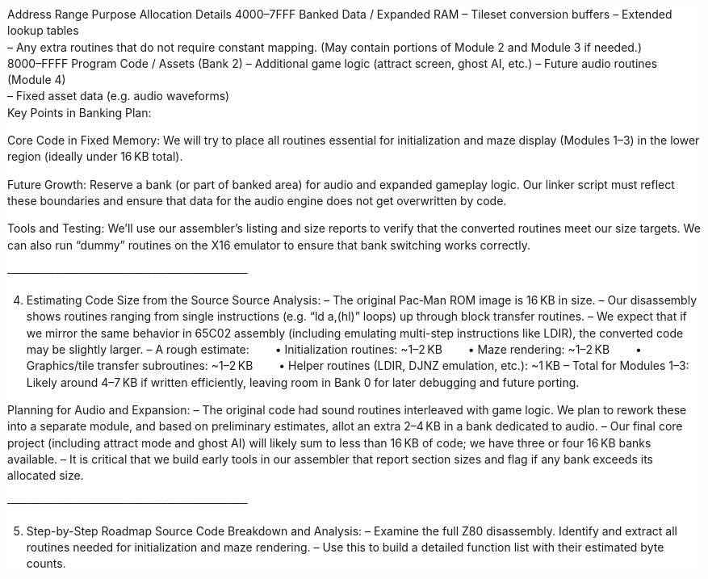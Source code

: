 Address Range	Purpose	Allocation Details
$4000–$7FFF	Banked Data / Expanded RAM	– Tileset conversion buffers
– Extended lookup tables		
– Any extra routines that do not require constant mapping. (May contain portions of Module 2 and Module 3 if needed.)		
$8000–$FFFF	Program Code / Assets (Bank 2)	– Additional game logic (attract screen, ghost AI, etc.)
– Future audio routines (Module 4)		
– Fixed asset data (e.g. audio waveforms)		
Key Points in Banking Plan:

Core Code in Fixed Memory:
We will try to place all routines essential for initialization and maze display (Modules 1–3) in the lower region (ideally under 16 KB total).

Future Growth:
Reserve a bank (or part of banked area) for audio and expanded gameplay logic. Our linker script must reflect these boundaries and ensure that data for the audio engine does not get overwritten by code.

Tools and Testing:
We’ll use our assembler’s listing and size reports to verify that the converted routines meet our size targets. We can also run “dummy” routines on the X16 emulator to ensure that bank switching works correctly.

──────────────────────────────

4. Estimating Code Size from the Source
Source Analysis:
– The original Pac‑Man ROM image is 16 KB in size.
– Our disassembly shows routines ranging from single instructions (e.g. “ld a,(hl)” loops) up through block transfer routines.
– We expect that if we mirror the same behavior in 65C02 assembly (including emulating multi-step instructions like LDIR), the converted code may be slightly larger.
– A rough estimate:
  • Initialization routines: ~1–2 KB
  • Maze rendering: ~1–2 KB
  • Graphics/tile transfer subroutines: ~1–2 KB
  • Helper routines (LDIR, DJNZ emulation, etc.): ~1 KB
– Total for Modules 1–3: Likely around 4–7 KB if written efficiently, leaving room in Bank 0 for later debugging and future porting.

Planning for Audio and Expansion:
– The original code had sound routines interleaved with game logic. We plan to rework these into a separate module, and based on preliminary estimates, allot an extra 2–4 KB in a bank dedicated to audio.
– Our final core project (including attract mode and ghost AI) will likely sum to less than 16 KB of code; we have three or four 16 KB banks available.
– It is critical that we build early tools in our assembler that report section sizes and flag if any bank exceeds its allocated size.

──────────────────────────────

5. Step-by-Step Roadmap
Source Code Breakdown and Analysis:
– Examine the full Z80 disassembly. Identify and extract all routines needed for initialization and maze rendering.
– Use this to build a detailed function list with their estimated byte counts.
